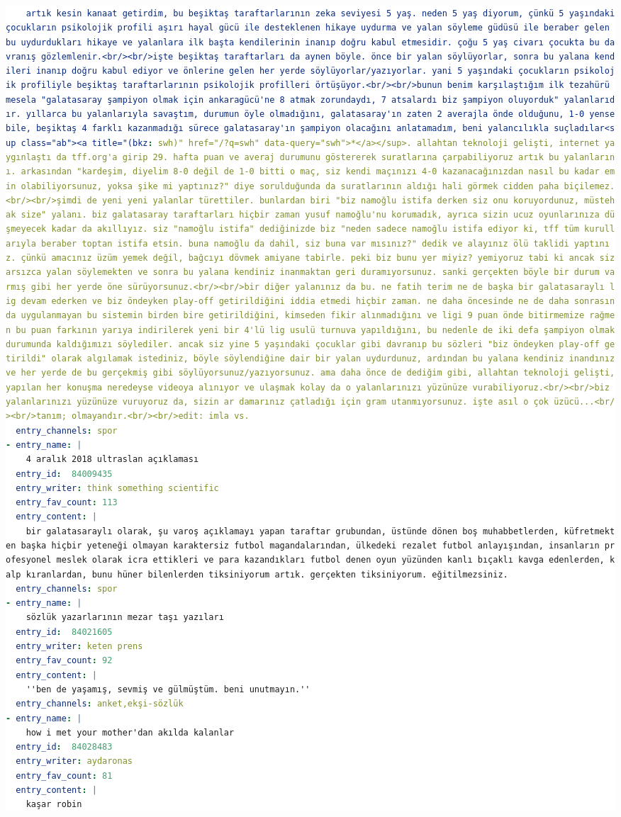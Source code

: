 ```yaml
    artık kesin kanaat getirdim, bu beşiktaş taraftarlarının zeka seviyesi 5 yaş. neden 5 yaş diyorum, çünkü 5 yaşındaki çocukların psikolojik profili aşırı hayal gücü ile desteklenen hikaye uydurma ve yalan söyleme güdüsü ile beraber gelen bu uydurdukları hikaye ve yalanlara ilk başta kendilerinin inanıp doğru kabul etmesidir. çoğu 5 yaş civarı çocukta bu davranış gözlemlenir.<br/><br/>işte beşiktaş taraftarları da aynen böyle. önce bir yalan söylüyorlar, sonra bu yalana kendileri inanıp doğru kabul ediyor ve önlerine gelen her yerde söylüyorlar/yazıyorlar. yani 5 yaşındaki çocukların psikolojik profiliyle beşiktaş taraftarlarının psikolojik profilleri örtüşüyor.<br/><br/>bunun benim karşılaştığım ilk tezahürü mesela "galatasaray şampiyon olmak için ankaragücü'ne 8 atmak zorundaydı, 7 atsalardı biz şampiyon oluyorduk" yalanlarıdır. yıllarca bu yalanlarıyla savaştım, durumun öyle olmadığını, galatasaray'ın zaten 2 averajla önde olduğunu, 1-0 yense bile, beşiktaş 4 farklı kazanmadığı sürece galatasaray'ın şampiyon olacağını anlatamadım, beni yalancılıkla suçladılar<sup class="ab"><a title="(bkz: swh)" href="/?q=swh" data-query="swh">*</a></sup>. allahtan teknoloji gelişti, internet yaygınlaştı da tff.org'a girip 29. hafta puan ve averaj durumunu göstererek suratlarına çarpabiliyoruz artık bu yalanlarını. arkasından "kardeşim, diyelim 8-0 değil de 1-0 bitti o maç, siz kendi maçınızı 4-0 kazanacağınızdan nasıl bu kadar emin olabiliyorsunuz, yoksa şike mi yaptınız?" diye sorulduğunda da suratlarının aldığı hali görmek cidden paha biçilemez.<br/><br/>şimdi de yeni yeni yalanlar türettiler. bunlardan biri "biz namoğlu istifa derken siz onu koruyordunuz, müstehak size" yalanı. biz galatasaray taraftarları hiçbir zaman yusuf namoğlu'nu korumadık, ayrıca sizin ucuz oyunlarınıza düşmeyecek kadar da akıllıyız. siz "namoğlu istifa" dediğinizde biz "neden sadece namoğlu istifa ediyor ki, tff tüm kurullarıyla beraber toptan istifa etsin. buna namoğlu da dahil, siz buna var mısınız?" dedik ve alayınız ölü taklidi yaptınız. çünkü amacınız üzüm yemek değil, bağcıyı dövmek amiyane tabirle. peki biz bunu yer miyiz? yemiyoruz tabi ki ancak siz arsızca yalan söylemekten ve sonra bu yalana kendiniz inanmaktan geri duramıyorsunuz. sanki gerçekten böyle bir durum varmış gibi her yerde öne sürüyorsunuz.<br/><br/>bir diğer yalanınız da bu. ne fatih terim ne de başka bir galatasaraylı lig devam ederken ve biz öndeyken play-off getirildiğini iddia etmedi hiçbir zaman. ne daha öncesinde ne de daha sonrasında uygulanmayan bu sistemin birden bire getirildiğini, kimseden fikir alınmadığını ve ligi 9 puan önde bitirmemize rağmen bu puan farkının yarıya indirilerek yeni bir 4'lü lig usulü turnuva yapıldığını, bu nedenle de iki defa şampiyon olmak durumunda kaldığımızı söylediler. ancak siz yine 5 yaşındaki çocuklar gibi davranıp bu sözleri "biz öndeyken play-off getirildi" olarak algılamak istediniz, böyle söylendiğine dair bir yalan uydurdunuz, ardından bu yalana kendiniz inandınız ve her yerde de bu gerçekmiş gibi söylüyorsunuz/yazıyorsunuz. ama daha önce de dediğim gibi, allahtan teknoloji gelişti, yapılan her konuşma neredeyse videoya alınıyor ve ulaşmak kolay da o yalanlarınızı yüzünüze vurabiliyoruz.<br/><br/>biz yalanlarınızı yüzünüze vuruyoruz da, sizin ar damarınız çatladığı için gram utanmıyorsunuz. işte asıl o çok üzücü...<br/><br/>tanım; olmayandır.<br/><br/>edit: imla vs.
  entry_channels: spor
- entry_name: |
    4 aralık 2018 ultraslan açıklaması
  entry_id:  84009435
  entry_writer: think something scientific
  entry_fav_count: 113
  entry_content: |
    bir galatasaraylı olarak, şu varoş açıklamayı yapan taraftar grubundan, üstünde dönen boş muhabbetlerden, küfretmekten başka hiçbir yeteneği olmayan karaktersiz futbol magandalarından, ülkedeki rezalet futbol anlayışından, insanların profesyonel meslek olarak icra ettikleri ve para kazandıkları futbol denen oyun yüzünden kanlı bıçaklı kavga edenlerden, kalp kıranlardan, bunu hüner bilenlerden tiksiniyorum artık. gerçekten tiksiniyorum. eğitilmezsiniz.
  entry_channels: spor
- entry_name: |
    sözlük yazarlarının mezar taşı yazıları
  entry_id:  84021605
  entry_writer: keten prens
  entry_fav_count: 92
  entry_content: |
    ''ben de yaşamış, sevmiş ve gülmüştüm. beni unutmayın.''
  entry_channels: anket,ekşi-sözlük
- entry_name: |
    how i met your mother'dan akılda kalanlar
  entry_id:  84028483
  entry_writer: aydaronas
  entry_fav_count: 81
  entry_content: |
    kaşar robin
```
